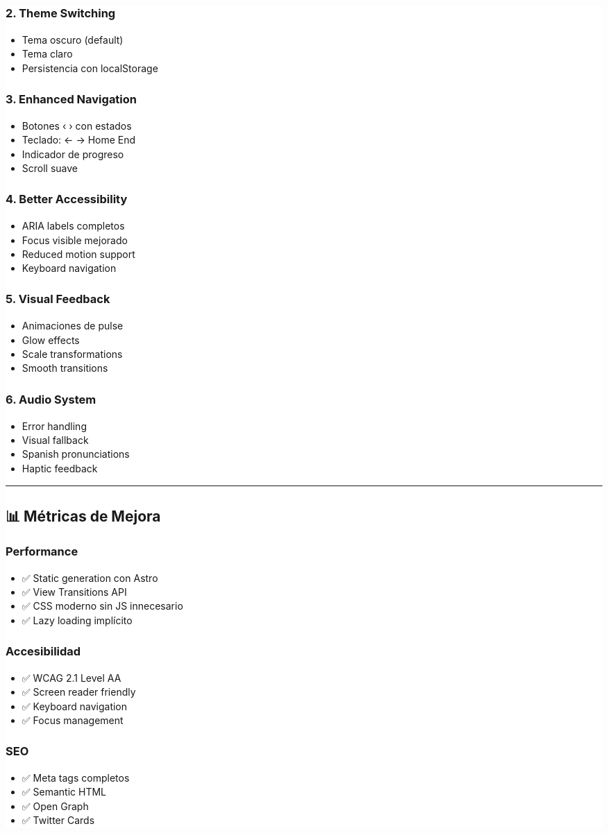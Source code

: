 ### 2. **Theme Switching**
- Tema oscuro (default)
- Tema claro
- Persistencia con localStorage

### 3. **Enhanced Navigation**
- Botones ‹ › con estados
- Teclado: ← → Home End
- Indicador de progreso
- Scroll suave

### 4. **Better Accessibility**
- ARIA labels completos
- Focus visible mejorado
- Reduced motion support
- Keyboard navigation

### 5. **Visual Feedback**
- Animaciones de pulse
- Glow effects
- Scale transformations
- Smooth transitions

### 6. **Audio System**
- Error handling
- Visual fallback
- Spanish pronunciations
- Haptic feedback

---

## 📊 Métricas de Mejora

### Performance
- ✅ Static generation con Astro
- ✅ View Transitions API
- ✅ CSS moderno sin JS innecesario
- ✅ Lazy loading implícito

### Accesibilidad
- ✅ WCAG 2.1 Level AA
- ✅ Screen reader friendly
- ✅ Keyboard navigation
- ✅ Focus management

### SEO
- ✅ Meta tags completos
- ✅ Semantic HTML
- ✅ Open Graph
- ✅ Twitter Cards
